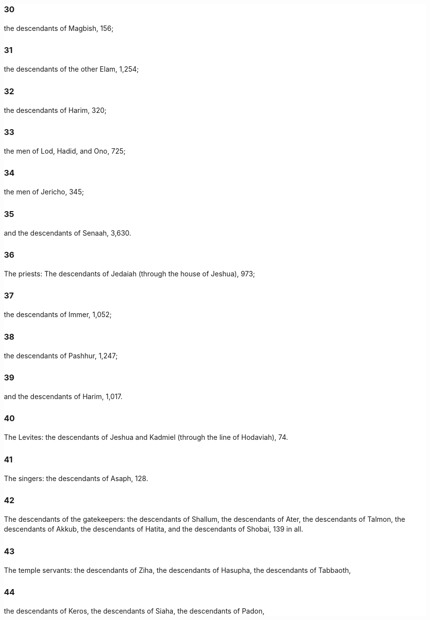 ### 30
the descendants of Magbish, 156;

### 31
the descendants of the other Elam, 1,254;

### 32
the descendants of Harim, 320;

### 33
the men of Lod, Hadid, and Ono, 725;

### 34
the men of Jericho, 345;

### 35
and the descendants of Senaah, 3,630.

### 36
The priests: The descendants of Jedaiah (through the house of Jeshua), 973;

### 37
the descendants of Immer, 1,052;

### 38
the descendants of Pashhur, 1,247;

### 39
and the descendants of Harim, 1,017.

### 40
The Levites: the descendants of Jeshua and Kadmiel (through the line of Hodaviah), 74.

### 41
The singers: the descendants of Asaph, 128.

### 42
The descendants of the gatekeepers: the descendants of Shallum, the descendants of Ater, the descendants of Talmon, the descendants of Akkub, the descendants of Hatita, and the descendants of Shobai, 139 in all.

### 43
The temple servants: the descendants of Ziha, the descendants of Hasupha, the descendants of Tabbaoth,

### 44
the descendants of Keros, the descendants of Siaha, the descendants of Padon,
